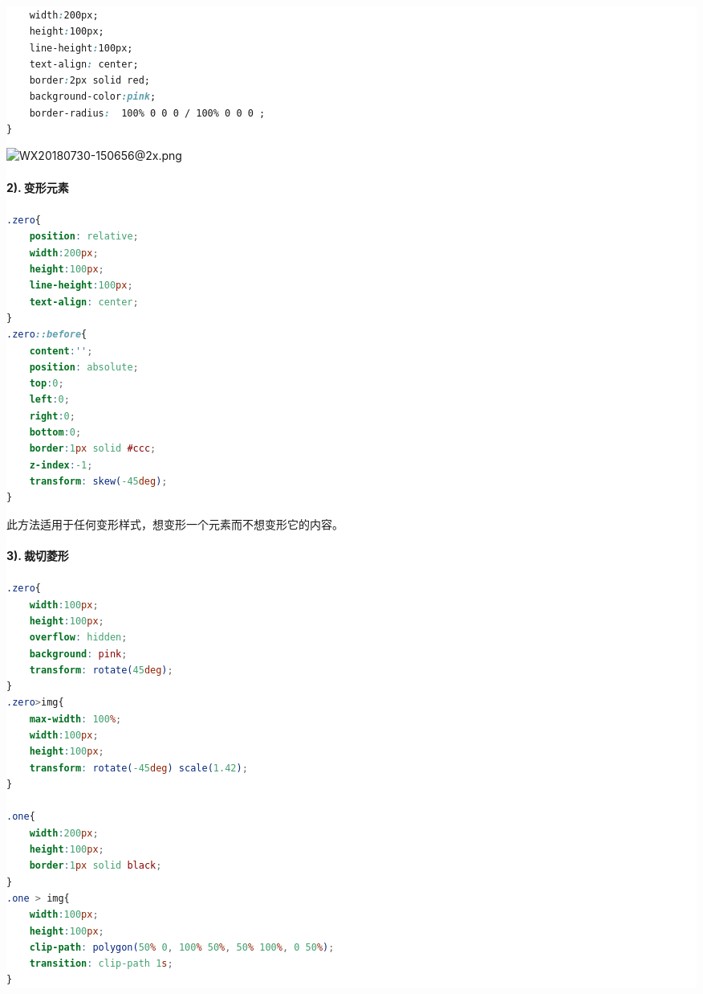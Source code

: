 ```css
	width:200px;
	height:100px;
	line-height:100px;
	text-align: center;
	border:2px solid red;
	background-color:pink;
	border-radius:  100% 0 0 0 / 100% 0 0 0 ;
}
```

![WX20180730-150656@2x.png](https://i.loli.net/2018/07/30/5b5eb91bcfdaf.png)

#### 2). 变形元素

```css
.zero{
	position: relative;
	width:200px;
	height:100px;
	line-height:100px;
	text-align: center;
}
.zero::before{
	content:'';
	position: absolute;
	top:0;
	left:0;
	right:0;
	bottom:0;
	border:1px solid #ccc;
	z-index:-1;
	transform: skew(-45deg);
}
```

此方法适用于任何变形样式，想变形一个元素而不想变形它的内容。

#### 3). 裁切菱形

```css
.zero{
	width:100px;
	height:100px;
	overflow: hidden;
	background: pink;
	transform: rotate(45deg);
}
.zero>img{
	max-width: 100%;
	width:100px;
	height:100px;
	transform: rotate(-45deg) scale(1.42);
}

.one{
	width:200px;
	height:100px;
	border:1px solid black;
}
.one > img{
	width:100px;
	height:100px;
	clip-path: polygon(50% 0, 100% 50%, 50% 100%, 0 50%);
	transition: clip-path 1s;
}
```